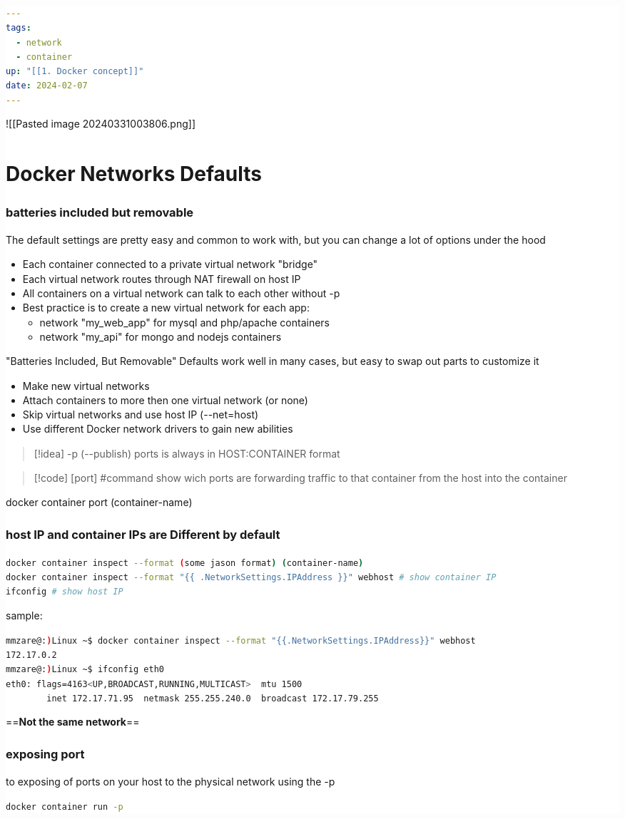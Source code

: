 ```yaml
---
tags:
  - network
  - container
up: "[[1. Docker concept]]"
date: 2024-02-07
---
```

![[Pasted image 20240331003806.png]]
# Docker Networks Defaults
### batteries included but removable 
The default settings are pretty easy and common to work with, but you can change a lot of options under the hood

- Each container connected to a private virtual network "bridge"
- Each virtual network routes through NAT firewall on host IP
- All containers on a virtual network can talk to each other without -p
- Best practice is to create a new virtual network for each app:
	- network "my_web_app" for mysql and php/apache containers
	- network "my_api" for mongo and nodejs containers

"Batteries Included, But Removable"
	Defaults work well in many cases, but easy to swap out parts to customize it
- Make new virtual networks
- Attach containers to more then one virtual network (or none)
- Skip virtual networks and use host IP (--net=host)
- Use different Docker network drivers to gain new abilities

> [!idea] -p (--publish)
> ports is always in HOST:CONTAINER format

> [!code] [port]  #command
> show wich ports are forwarding traffic to that container from the host into the container
> ```bash
docker container port (container-name)
### host IP and container IPs are Different by default 
 ```bash
docker container inspect --format (some jason format) (container-name) 
docker container inspect --format "{{ .NetworkSettings.IPAddress }}" webhost # show container IP
ifconfig # show host IP
```
sample:
```bash
mmzare@:)Linux ~$ docker container inspect --format "{{.NetworkSettings.IPAddress}}" webhost
172.17.0.2
mmzare@:)Linux ~$ ifconfig eth0
eth0: flags=4163<UP,BROADCAST,RUNNING,MULTICAST>  mtu 1500
        inet 172.17.71.95  netmask 255.255.240.0  broadcast 172.17.79.255
```
==**Not the same network**==
### exposing port
to exposing of ports on your host to the physical network using the -p
```bash
docker container run -p
```

